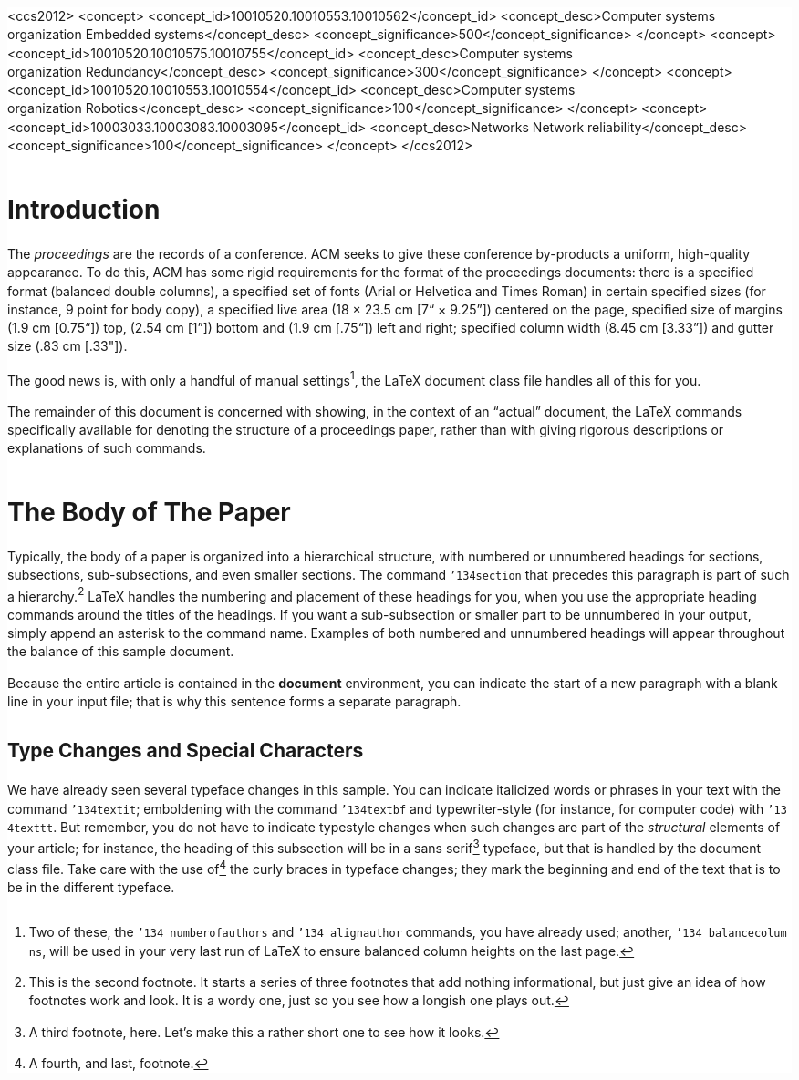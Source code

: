 &lt;ccs2012&gt; &lt;concept&gt; &lt;concept\_id&gt;10010520.10010553.10010562&lt;/concept\_id&gt; &lt;concept\_desc&gt;Computer systems organization Embedded systems&lt;/concept\_desc&gt; &lt;concept\_significance&gt;500&lt;/concept\_significance&gt; &lt;/concept&gt; &lt;concept&gt; &lt;concept\_id&gt;10010520.10010575.10010755&lt;/concept\_id&gt; &lt;concept\_desc&gt;Computer systems organization Redundancy&lt;/concept\_desc&gt; &lt;concept\_significance&gt;300&lt;/concept\_significance&gt; &lt;/concept&gt; &lt;concept&gt; &lt;concept\_id&gt;10010520.10010553.10010554&lt;/concept\_id&gt; &lt;concept\_desc&gt;Computer systems organization Robotics&lt;/concept\_desc&gt; &lt;concept\_significance&gt;100&lt;/concept\_significance&gt; &lt;/concept&gt; &lt;concept&gt; &lt;concept\_id&gt;10003033.10003083.10003095&lt;/concept\_id&gt; &lt;concept\_desc&gt;Networks Network reliability&lt;/concept\_desc&gt; &lt;concept\_significance&gt;100&lt;/concept\_significance&gt; &lt;/concept&gt; &lt;/ccs2012&gt;

Introduction
============

The *proceedings* are the records of a conference. ACM seeks to give these conference by-products a uniform, high-quality appearance. To do this, ACM has some rigid requirements for the format of the proceedings documents: there is a specified format (balanced double columns), a specified set of fonts (Arial or Helvetica and Times Roman) in certain specified sizes (for instance, 9 point for body copy), a specified live area (18 $\times$ 23.5 cm \[7“ $\times$ 9.25”\]) centered on the page, specified size of margins (1.9 cm \[0.75“\]) top, (2.54 cm \[1”\]) bottom and (1.9 cm \[.75“\]) left and right; specified column width (8.45 cm \[3.33”\]) and gutter size (.83 cm \[.33"\]).

The good news is, with only a handful of manual settings[^1], the LaTeX document class file handles all of this for you.

The remainder of this document is concerned with showing, in the context of an “actual” document, the LaTeX commands specifically available for denoting the structure of a proceedings paper, rather than with giving rigorous descriptions or explanations of such commands.

The <span>Body</span> of The Paper
==================================

Typically, the body of a paper is organized into a hierarchical structure, with numbered or unnumbered headings for sections, subsections, sub-subsections, and even smaller sections. The command `’134section` that precedes this paragraph is part of such a hierarchy.[^2] LaTeX handles the numbering and placement of these headings for you, when you use the appropriate heading commands around the titles of the headings. If you want a sub-subsection or smaller part to be unnumbered in your output, simply append an asterisk to the command name. Examples of both numbered and unnumbered headings will appear throughout the balance of this sample document.

Because the entire article is contained in the **document** environment, you can indicate the start of a new paragraph with a blank line in your input file; that is why this sentence forms a separate paragraph.

Type Changes and <span>Special</span> Characters
------------------------------------------------

We have already seen several typeface changes in this sample. You can indicate italicized words or phrases in your text with the command `’134textit`; emboldening with the command `’134textbf` and typewriter-style (for instance, for computer code) with `’134texttt`. But remember, you do not have to indicate typestyle changes when such changes are part of the *structural* elements of your article; for instance, the heading of this subsection will be in a sans serif[^3] typeface, but that is handled by the document class file. Take care with the use of[^4] the curly braces in typeface changes; they mark the beginning and end of the text that is to be in the different typeface.


[^1]: Two of these, the <span>`’134 numberofauthors`</span> and <span>`’134 alignauthor`</span> commands, you have already used; another, <span>`’134 balancecolumns`</span>, will be used in your very last run of LaTeX to ensure balanced column heights on the last page.
[^2]: This is the second footnote. It starts a series of three footnotes that add nothing informational, but just give an idea of how footnotes work and look. It is a wordy one, just so you see how a longish one plays out.
[^3]: A third footnote, here. Let’s make this a rather short one to see how it looks.
[^4]: A fourth, and last, footnote.